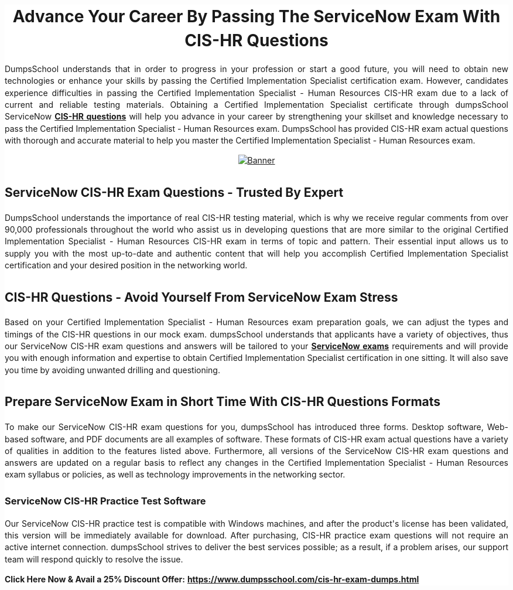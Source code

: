 
<h1 style="text-align: center;"><strong>Advance Your Career By Passing The ServiceNow Exam With CIS-HR Questions</strong></h1>

<p style="text-align: justify;">DumpsSchool understands that in order to progress in your profession or start a good future, you will need to obtain new technologies or enhance your skills by passing the Certified Implementation Specialist certification exam. However, candidates experience difficulties in passing the Certified Implementation Specialist - Human Resources CIS-HR exam due to a lack of current and reliable testing materials. Obtaining a Certified Implementation Specialist certificate through dumpsSchool ServiceNow <strong><a href="https://www.dumpsschool.com/cis-hr-exam-dumps.html">CIS-HR questions</a></strong> will help you advance in your career by strengthening your skillset and knowledge necessary to pass the Certified Implementation Specialist - Human Resources exam. DumpsSchool has provided CIS-HR exam actual questions with thorough and accurate material to help you master the Certified Implementation Specialist - Human Resources exam.</p>

<p style="text-align: center;"><a href="https://www.dumpsschool.com/cis-hr-exam-dumps.html" rel="nofollow"><img width="100%" src="https://www.thequestionanswers.com/wp-content/uploads/2022/03/6206422-scaled.webp" alt="Banner"/></a></p>

<h2><strong>ServiceNow CIS-HR Exam Questions - Trusted By Expert</strong></h2>

<p style="text-align: justify;">DumpsSchool understands the importance of real CIS-HR testing material, which is why we receive regular comments from over 90,000 professionals throughout the world who assist us in developing questions that are more similar to the original Certified Implementation Specialist - Human Resources CIS-HR exam in terms of topic and pattern. Their essential input allows us to supply you with the most up-to-date and authentic content that will help you accomplish Certified Implementation Specialist certification and your desired position in the networking world.</p>

<h2><strong>CIS-HR Questions - Avoid Yourself From ServiceNow Exam Stress</strong></h2>

<p style="text-align: justify;">Based on your Certified Implementation Specialist - Human Resources exam preparation goals, we can adjust the types and timings of the CIS-HR questions in our mock exam. dumpsSchool understands that applicants have a variety of objectives, thus our ServiceNow CIS-HR exam questions and answers will be tailored to your <strong><a href="https://www.dumpsschool.com/servicenow-braindumps.html">ServiceNow exams</a></strong> requirements and will provide you with enough information and expertise to obtain Certified Implementation Specialist certification in one sitting. It will also save you time by avoiding unwanted drilling and questioning.</p>

<h2><strong>Prepare ServiceNow Exam in Short Time With CIS-HR Questions Formats</strong></h2>

<p style="text-align: justify;">To make our ServiceNow CIS-HR exam questions for you, dumpsSchool has introduced three forms. Desktop software, Web-based software, and PDF documents are all examples of software. These formats of CIS-HR exam actual questions have a variety of qualities in addition to the features listed above. Furthermore, all versions of the ServiceNow CIS-HR exam questions and answers are updated on a regular basis to reflect any changes in the Certified Implementation Specialist - Human Resources exam syllabus or policies, as well as technology improvements in the networking sector.</p>

<h3><strong>ServiceNow CIS-HR Practice Test Software</strong></h3>

<p style="text-align: justify;">Our ServiceNow CIS-HR practice test is compatible with Windows machines, and after the product's license has been validated, this version will be immediately available for download. After purchasing, CIS-HR practice exam questions will not require an active internet connection. dumpsSchool strives to deliver the best services possible; as a result, if a problem arises, our support team will respond quickly to resolve the issue.</p>

<p><strong>Click Here Now & Avail a 25% Discount Offer:</strong> <strong><a href="https://www.dumpsschool.com/cis-hr-exam-dumps.html">https://www.dumpsschool.com/cis-hr-exam-dumps.html</a></strong></p>
